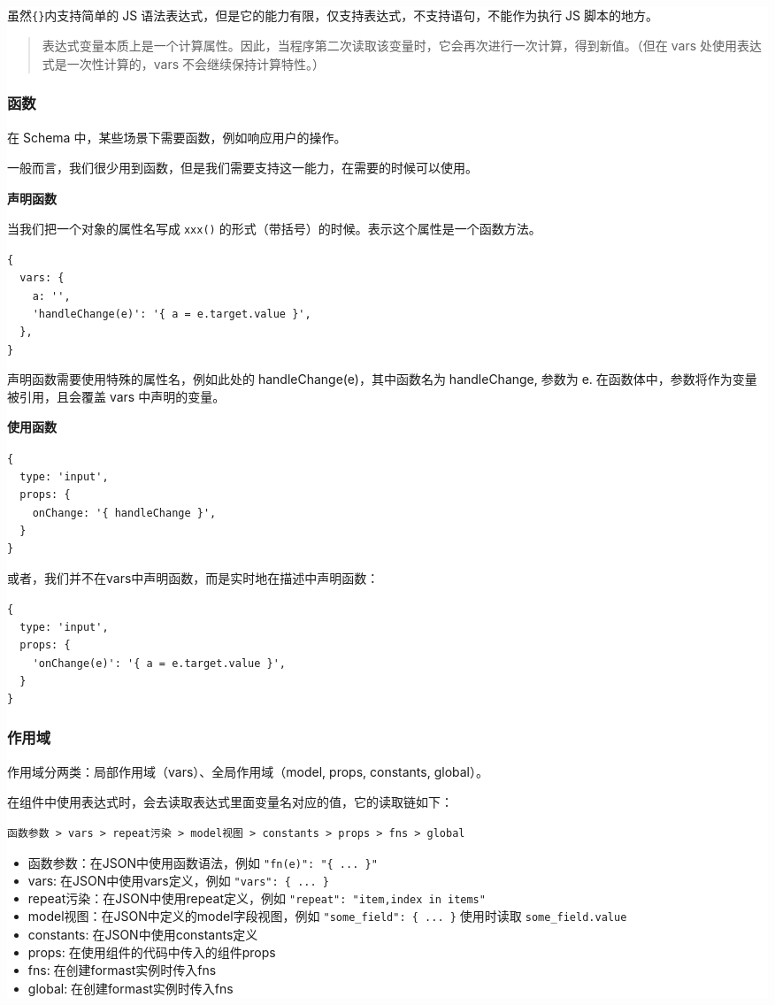 虽然`{}`内支持简单的 JS 语法表达式，但是它的能力有限，仅支持表达式，不支持语句，不能作为执行 JS 脚本的地方。

> 表达式变量本质上是一个计算属性。因此，当程序第二次读取该变量时，它会再次进行一次计算，得到新值。（但在 vars 处使用表达式是一次性计算的，vars 不会继续保持计算特性。）

### 函数

在 Schema 中，某些场景下需要函数，例如响应用户的操作。

一般而言，我们很少用到函数，但是我们需要支持这一能力，在需要的时候可以使用。

**声明函数**

当我们把一个对象的属性名写成 `xxx()` 的形式（带括号）的时候。表示这个属性是一个函数方法。

```
{
  vars: {
    a: '',
    'handleChange(e)': '{ a = e.target.value }',
  },
}
```

声明函数需要使用特殊的属性名，例如此处的 handleChange(e)，其中函数名为 handleChange, 参数为 e. 在函数体中，参数将作为变量被引用，且会覆盖 vars 中声明的变量。

**使用函数**

```
{
  type: 'input',
  props: {
    onChange: '{ handleChange }',
  }
}
```

或者，我们并不在vars中声明函数，而是实时地在描述中声明函数：

```
{
  type: 'input',
  props: {
    'onChange(e)': '{ a = e.target.value }',
  }
}
```

### 作用域

作用域分两类：局部作用域（vars）、全局作用域（model, props, constants, global）。

在组件中使用表达式时，会去读取表达式里面变量名对应的值，它的读取链如下：

```
函数参数 > vars > repeat污染 > model视图 > constants > props > fns > global
```

- 函数参数：在JSON中使用函数语法，例如 `"fn(e)": "{ ... }"`
- vars: 在JSON中使用vars定义，例如 `"vars": { ... }`
- repeat污染：在JSON中使用repeat定义，例如 `"repeat": "item,index in items"`
- model视图：在JSON中定义的model字段视图，例如 `"some_field": { ... }` 使用时读取 `some_field.value`
- constants: 在JSON中使用constants定义
- props: 在使用组件的代码中传入的组件props
- fns: 在创建formast实例时传入fns
- global: 在创建formast实例时传入fns
